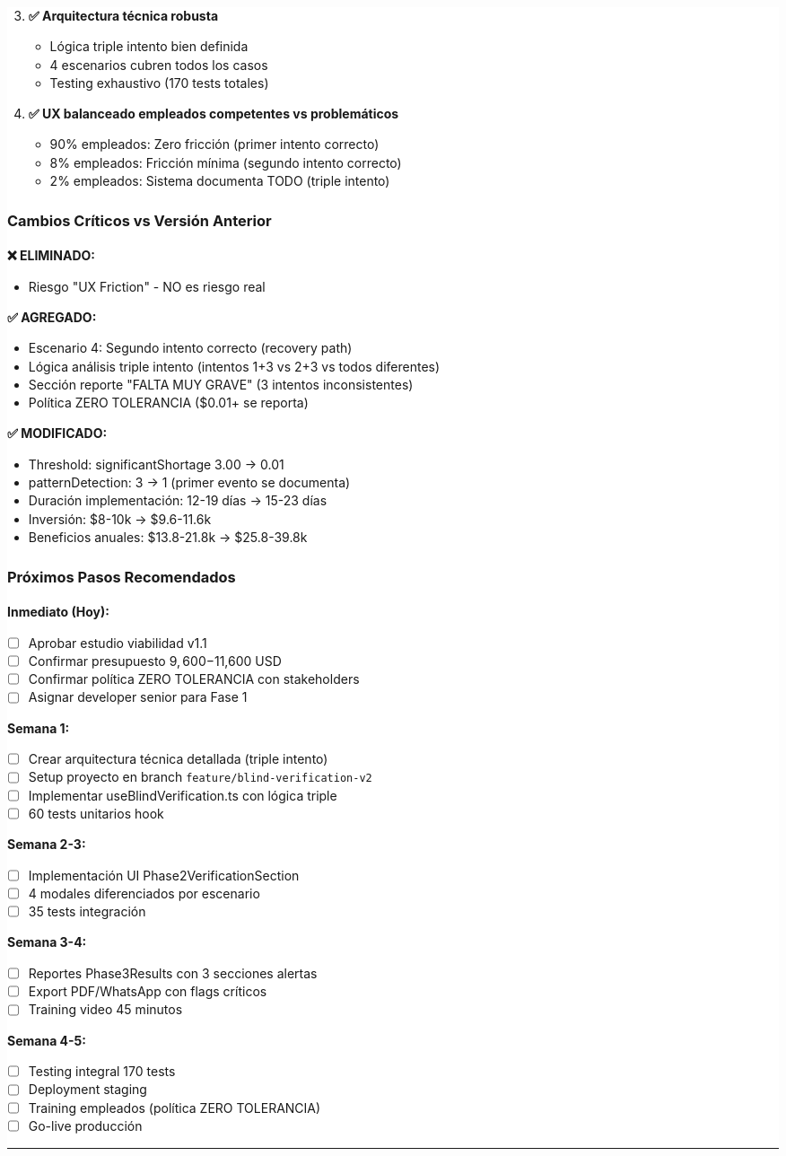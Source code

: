 3. **✅ Arquitectura técnica robusta**
   - Lógica triple intento bien definida
   - 4 escenarios cubren todos los casos
   - Testing exhaustivo (170 tests totales)

4. **✅ UX balanceado empleados competentes vs problemáticos**
   - 90% empleados: Zero fricción (primer intento correcto)
   - 8% empleados: Fricción mínima (segundo intento correcto)
   - 2% empleados: Sistema documenta TODO (triple intento)

### Cambios Críticos vs Versión Anterior

**❌ ELIMINADO:**
- Riesgo "UX Friction" - NO es riesgo real

**✅ AGREGADO:**
- Escenario 4: Segundo intento correcto (recovery path)
- Lógica análisis triple intento (intentos 1+3 vs 2+3 vs todos diferentes)
- Sección reporte "FALTA MUY GRAVE" (3 intentos inconsistentes)
- Política ZERO TOLERANCIA ($0.01+ se reporta)

**✅ MODIFICADO:**
- Threshold: significantShortage 3.00 → 0.01
- patternDetection: 3 → 1 (primer evento se documenta)
- Duración implementación: 12-19 días → 15-23 días
- Inversión: $8-10k → $9.6-11.6k
- Beneficios anuales: $13.8-21.8k → $25.8-39.8k

### Próximos Pasos Recomendados

**Inmediato (Hoy):**
- [ ] Aprobar estudio viabilidad v1.1
- [ ] Confirmar presupuesto $9,600-$11,600 USD
- [ ] Confirmar política ZERO TOLERANCIA con stakeholders
- [ ] Asignar developer senior para Fase 1

**Semana 1:**
- [ ] Crear arquitectura técnica detallada (triple intento)
- [ ] Setup proyecto en branch `feature/blind-verification-v2`
- [ ] Implementar useBlindVerification.ts con lógica triple
- [ ] 60 tests unitarios hook

**Semana 2-3:**
- [ ] Implementación UI Phase2VerificationSection
- [ ] 4 modales diferenciados por escenario
- [ ] 35 tests integración

**Semana 3-4:**
- [ ] Reportes Phase3Results con 3 secciones alertas
- [ ] Export PDF/WhatsApp con flags críticos
- [ ] Training video 45 minutos

**Semana 4-5:**
- [ ] Testing integral 170 tests
- [ ] Deployment staging
- [ ] Training empleados (política ZERO TOLERANCIA)
- [ ] Go-live producción

---